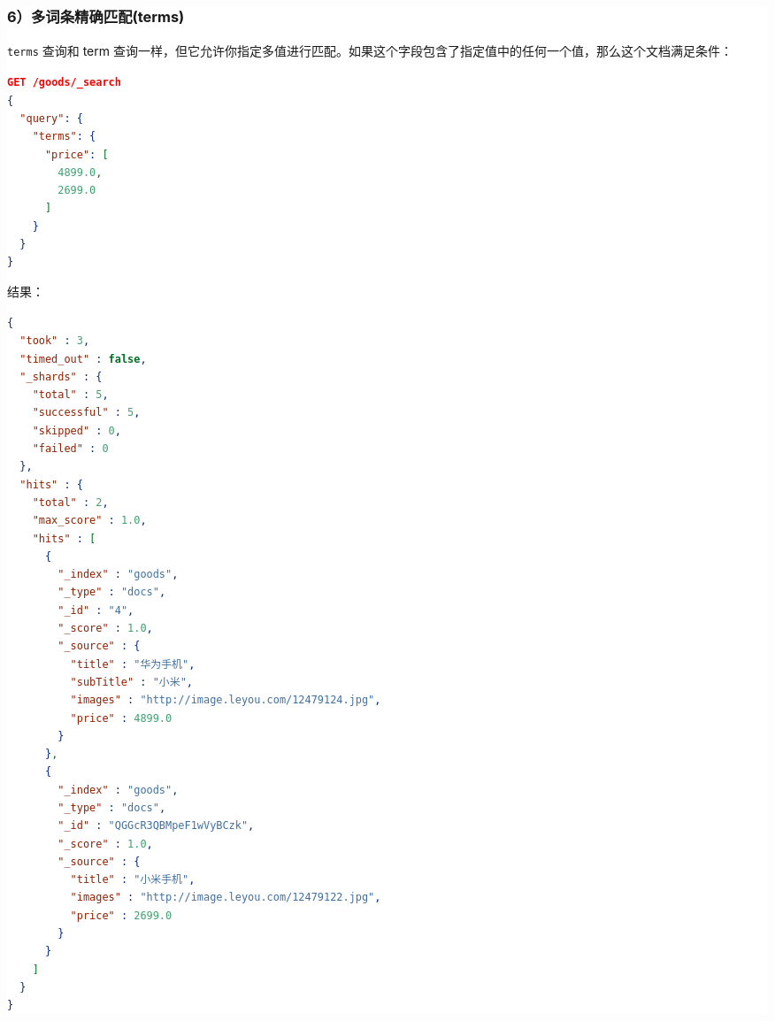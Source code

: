

### 6）多词条精确匹配(terms)

`terms` 查询和 term 查询一样，但它允许你指定多值进行匹配。如果这个字段包含了指定值中的任何一个值，那么这个文档满足条件：

```json
GET /goods/_search
{
  "query": {
    "terms": {
      "price": [
        4899.0,
        2699.0
      ]
    }
  }
}
```

结果：

```json
{
  "took" : 3,
  "timed_out" : false,
  "_shards" : {
    "total" : 5,
    "successful" : 5,
    "skipped" : 0,
    "failed" : 0
  },
  "hits" : {
    "total" : 2,
    "max_score" : 1.0,
    "hits" : [
      {
        "_index" : "goods",
        "_type" : "docs",
        "_id" : "4",
        "_score" : 1.0,
        "_source" : {
          "title" : "华为手机",
          "subTitle" : "小米",
          "images" : "http://image.leyou.com/12479124.jpg",
          "price" : 4899.0
        }
      },
      {
        "_index" : "goods",
        "_type" : "docs",
        "_id" : "QGGcR3QBMpeF1wVyBCzk",
        "_score" : 1.0,
        "_source" : {
          "title" : "小米手机",
          "images" : "http://image.leyou.com/12479122.jpg",
          "price" : 2699.0
        }
      }
    ]
  }
}

```
